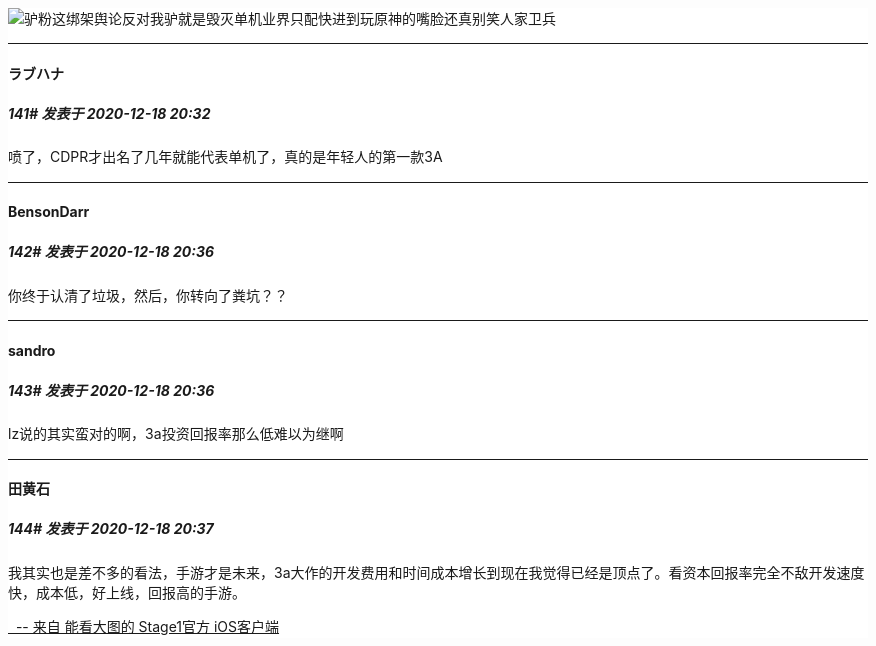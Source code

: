 

<img src="https://static.saraba1st.com/image/smiley/face2017/037.png" referrerpolicy="no-referrer">驴粉这绑架舆论反对我驴就是毁灭单机业界只配快进到玩原神的嘴脸还真别笑人家卫兵







*****

####  ラブハナ  
##### 141#       发表于 2020-12-18 20:32




喷了，CDPR才出名了几年就能代表单机了，真的是年轻人的第一款3A







*****

####  BensonDarr  
##### 142#       发表于 2020-12-18 20:36




你终于认清了垃圾，然后，你转向了粪坑？？







*****

####  sandro  
##### 143#       发表于 2020-12-18 20:36




lz说的其实蛮对的啊，3a投资回报率那么低难以为继啊







*****

####  田黄石  
##### 144#       发表于 2020-12-18 20:37




我其实也是差不多的看法，手游才是未来，3a大作的开发费用和时间成本增长到现在我觉得已经是顶点了。看资本回报率完全不敌开发速度快，成本低，好上线，回报高的手游。

[  -- 来自 能看大图的 Stage1官方 iOS客户端](https://itunes.apple.com/fi/app/saraba1st/id1221237470?mt=8)
